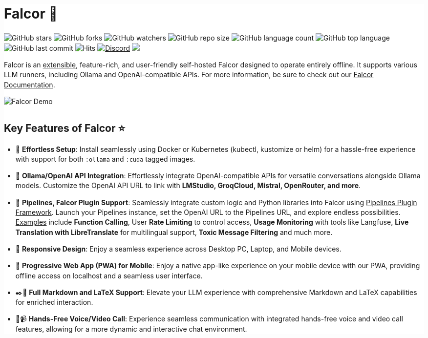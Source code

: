 # Falcor 👋

![GitHub stars](https://img.shields.io/github/stars/dangerpotter/Falcor?style=social)
![GitHub forks](https://img.shields.io/github/forks/dangerpotter/Falcor?style=social)
![GitHub watchers](https://img.shields.io/github/watchers/dangerpotter/Falcor?style=social)
![GitHub repo size](https://img.shields.io/github/repo-size/dangerpotter/Falcor)
![GitHub language count](https://img.shields.io/github/languages/count/dangerpotter/Falcor)
![GitHub top language](https://img.shields.io/github/languages/top/dangerpotter/Falcor)
![GitHub last commit](https://img.shields.io/github/last-commit/dangerpotter/Falcor?color=red)
![Hits](https://hits.seeyoufarm.com/api/count/incr/badge.svg?url=https%3A%2F%2Fgithub.com%2Follama-Falcor%2Follama-wbui&count_bg=%2379C83D&title_bg=%23555555&icon=&icon_color=%23E7E7E7&title=hits&edge_flat=false)
[![Discord](https://img.shields.io/badge/Discord-Falcor-blue?logo=discord&logoColor=white)](https://discord.gg/5rJgQTnV4s)
[![](https://img.shields.io/static/v1?label=Sponsor&message=%E2%9D%A4&logo=GitHub&color=%23fe8e86)](https://github.com/sponsors/tjbck)

Falcor is an [extensible](https://github.com/Falcor/pipelines), feature-rich, and user-friendly self-hosted Falcor designed to operate entirely offline. It supports various LLM runners, including Ollama and OpenAI-compatible APIs. For more information, be sure to check out our [Falcor Documentation](https://docs.Falcor.com/).

![Falcor Demo](./demo.gif)

## Key Features of Falcor ⭐

- 🚀 **Effortless Setup**: Install seamlessly using Docker or Kubernetes (kubectl, kustomize or helm) for a hassle-free experience with support for both `:ollama` and `:cuda` tagged images.

- 🤝 **Ollama/OpenAI API Integration**: Effortlessly integrate OpenAI-compatible APIs for versatile conversations alongside Ollama models. Customize the OpenAI API URL to link with **LMStudio, GroqCloud, Mistral, OpenRouter, and more**.

- 🧩 **Pipelines, Falcor Plugin Support**: Seamlessly integrate custom logic and Python libraries into Falcor using [Pipelines Plugin Framework](https://github.com/Falcor/pipelines). Launch your Pipelines instance, set the OpenAI URL to the Pipelines URL, and explore endless possibilities. [Examples](https://github.com/Falcor/pipelines/tree/main/examples) include **Function Calling**, User **Rate Limiting** to control access, **Usage Monitoring** with tools like Langfuse, **Live Translation with LibreTranslate** for multilingual support, **Toxic Message Filtering** and much more.

- 📱 **Responsive Design**: Enjoy a seamless experience across Desktop PC, Laptop, and Mobile devices.

- 📱 **Progressive Web App (PWA) for Mobile**: Enjoy a native app-like experience on your mobile device with our PWA, providing offline access on localhost and a seamless user interface.

- ✒️🔢 **Full Markdown and LaTeX Support**: Elevate your LLM experience with comprehensive Markdown and LaTeX capabilities for enriched interaction.

- 🎤📹 **Hands-Free Voice/Video Call**: Experience seamless communication with integrated hands-free voice and video call features, allowing for a more dynamic and interactive chat environment.
